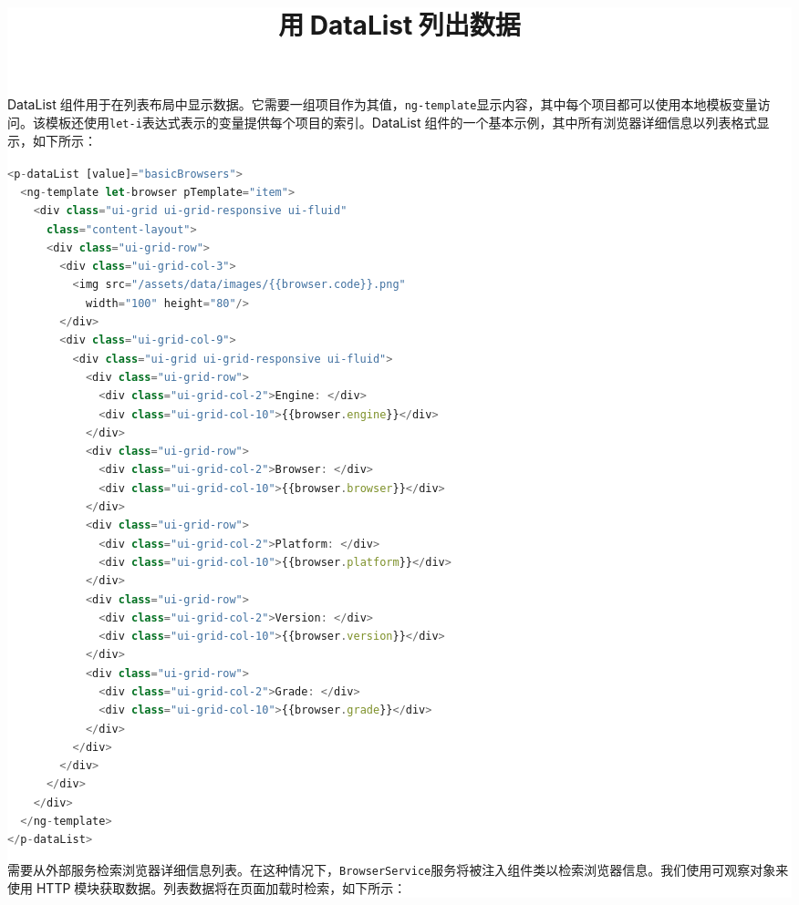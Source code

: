 <header>

# 用 DataList 列出数据

</header>

DataList 组件用于在列表布局中显示数据。它需要一组项目作为其值，`ng-template`显示内容，其中每个项目都可以使用本地模板变量访问。该模板还使用`let-i`表达式表示的变量提供每个项目的索引。DataList 组件的一个基本示例，其中所有浏览器详细信息以列表格式显示，如下所示：

```ts
<p-dataList [value]="basicBrowsers">
  <ng-template let-browser pTemplate="item">
    <div class="ui-grid ui-grid-responsive ui-fluid" 
      class="content-layout">
      <div class="ui-grid-row">
        <div class="ui-grid-col-3">
          <img src="/assets/data/images/{{browser.code}}.png" 
            width="100" height="80"/>
        </div>
        <div class="ui-grid-col-9">
          <div class="ui-grid ui-grid-responsive ui-fluid">
            <div class="ui-grid-row">
              <div class="ui-grid-col-2">Engine: </div>
              <div class="ui-grid-col-10">{{browser.engine}}</div>
            </div>
            <div class="ui-grid-row">
              <div class="ui-grid-col-2">Browser: </div>
              <div class="ui-grid-col-10">{{browser.browser}}</div>
            </div>
            <div class="ui-grid-row">
              <div class="ui-grid-col-2">Platform: </div>
              <div class="ui-grid-col-10">{{browser.platform}}</div>
            </div>
            <div class="ui-grid-row">
              <div class="ui-grid-col-2">Version: </div>
              <div class="ui-grid-col-10">{{browser.version}}</div>
            </div>
            <div class="ui-grid-row">
              <div class="ui-grid-col-2">Grade: </div>
              <div class="ui-grid-col-10">{{browser.grade}}</div>
            </div>
          </div>
        </div>
      </div>
    </div>
  </ng-template>
</p-dataList>

```

需要从外部服务检索浏览器详细信息列表。在这种情况下，`BrowserService`服务将被注入组件类以检索浏览器信息。我们使用可观察对象来使用 HTTP 模块获取数据。列表数据将在页面加载时检索，如下所示：

